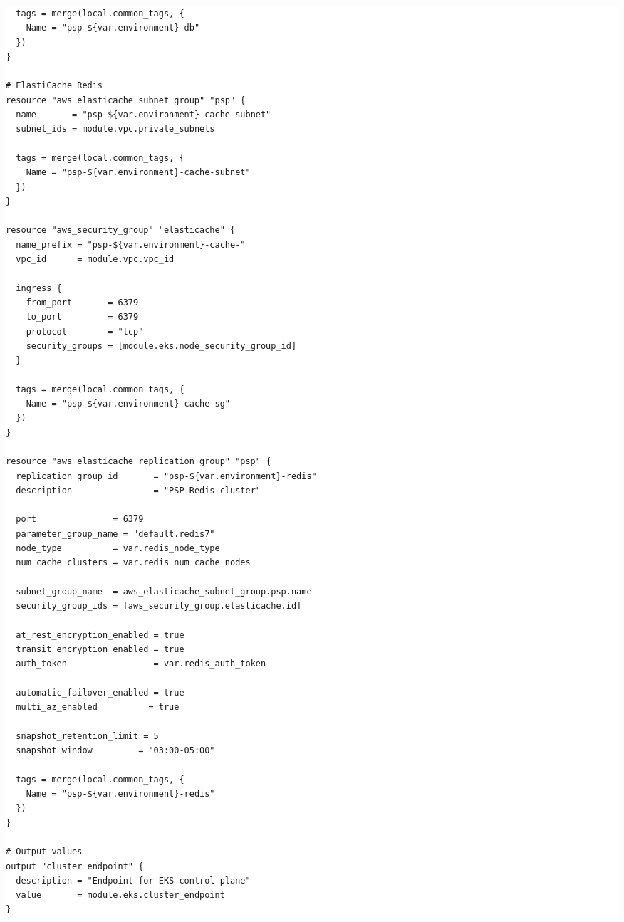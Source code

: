 ```hcl
  tags = merge(local.common_tags, {
    Name = "psp-${var.environment}-db"
  })
}

# ElastiCache Redis
resource "aws_elasticache_subnet_group" "psp" {
  name       = "psp-${var.environment}-cache-subnet"
  subnet_ids = module.vpc.private_subnets

  tags = merge(local.common_tags, {
    Name = "psp-${var.environment}-cache-subnet"
  })
}

resource "aws_security_group" "elasticache" {
  name_prefix = "psp-${var.environment}-cache-"
  vpc_id      = module.vpc.vpc_id

  ingress {
    from_port       = 6379
    to_port         = 6379
    protocol        = "tcp"
    security_groups = [module.eks.node_security_group_id]
  }

  tags = merge(local.common_tags, {
    Name = "psp-${var.environment}-cache-sg"
  })
}

resource "aws_elasticache_replication_group" "psp" {
  replication_group_id       = "psp-${var.environment}-redis"
  description                = "PSP Redis cluster"

  port               = 6379
  parameter_group_name = "default.redis7"
  node_type          = var.redis_node_type
  num_cache_clusters = var.redis_num_cache_nodes

  subnet_group_name  = aws_elasticache_subnet_group.psp.name
  security_group_ids = [aws_security_group.elasticache.id]

  at_rest_encryption_enabled = true
  transit_encryption_enabled = true
  auth_token                 = var.redis_auth_token

  automatic_failover_enabled = true
  multi_az_enabled          = true

  snapshot_retention_limit = 5
  snapshot_window         = "03:00-05:00"

  tags = merge(local.common_tags, {
    Name = "psp-${var.environment}-redis"
  })
}

# Output values
output "cluster_endpoint" {
  description = "Endpoint for EKS control plane"
  value       = module.eks.cluster_endpoint
}
```